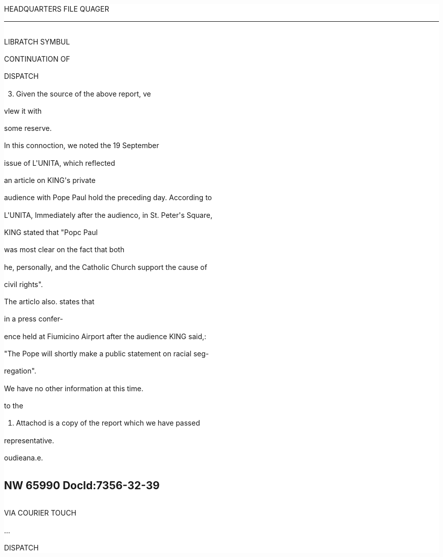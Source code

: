 HEADQUARTERS FILE QUAGER

---

##
LIBRATCH SYMBUL

CONTINUATION OF

DISPATCH

3. Given the source of the above report, ve

vlew it with

some reserve.

In this connoction, we noted the 19 September

issue of L'UNITA, which reflected

an article on KING's private

audience with Pope Paul hold the preceding day. According to

L'UNITA, Immediately after the audienco, in St. Peter's Square,

KING stated that "Popc Paul

was most clear on the fact that both

he, personally, and the Catholic Church support the cause of

civil rights".

The articlo also. states that

in a press confer-

ence held at Fiumicino Airport after the audience KING said,:

"The Pope will shortly make a public statement on racial seg-

regation".

We have no other information at this time.

to the

1. Attachod is a copy of the report which we have passed

representative.

oudieana.e.

NW 65990 Docld:7356-32-39
---

##
VIA COURIER TOUCH

...

DISPATCH

